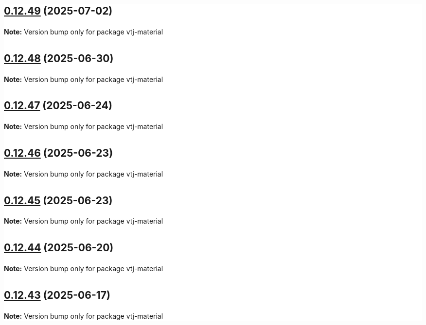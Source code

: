 

## [0.12.49](https://github.com/samchen08/vtj.pro/compare/vtj-material@0.12.48...vtj-material@0.12.49) (2025-07-02)

**Note:** Version bump only for package vtj-material





## [0.12.48](https://github.com/samchen08/vtj.pro/compare/vtj-material@0.12.47...vtj-material@0.12.48) (2025-06-30)

**Note:** Version bump only for package vtj-material





## [0.12.47](https://gitee.com/newgateway/vtj/compare/vtj-material@0.12.46...vtj-material@0.12.47) (2025-06-24)

**Note:** Version bump only for package vtj-material





## [0.12.46](https://gitee.com/newgateway/vtj/compare/vtj-material@0.12.45...vtj-material@0.12.46) (2025-06-23)

**Note:** Version bump only for package vtj-material





## [0.12.45](https://gitee.com/newgateway/vtj/compare/vtj-material@0.12.44...vtj-material@0.12.45) (2025-06-23)

**Note:** Version bump only for package vtj-material





## [0.12.44](https://gitee.com/newgateway/vtj/compare/vtj-material@0.12.43...vtj-material@0.12.44) (2025-06-20)

**Note:** Version bump only for package vtj-material





## [0.12.43](https://gitee.com/newgateway/vtj/compare/vtj-material@0.12.42...vtj-material@0.12.43) (2025-06-17)

**Note:** Version bump only for package vtj-material
